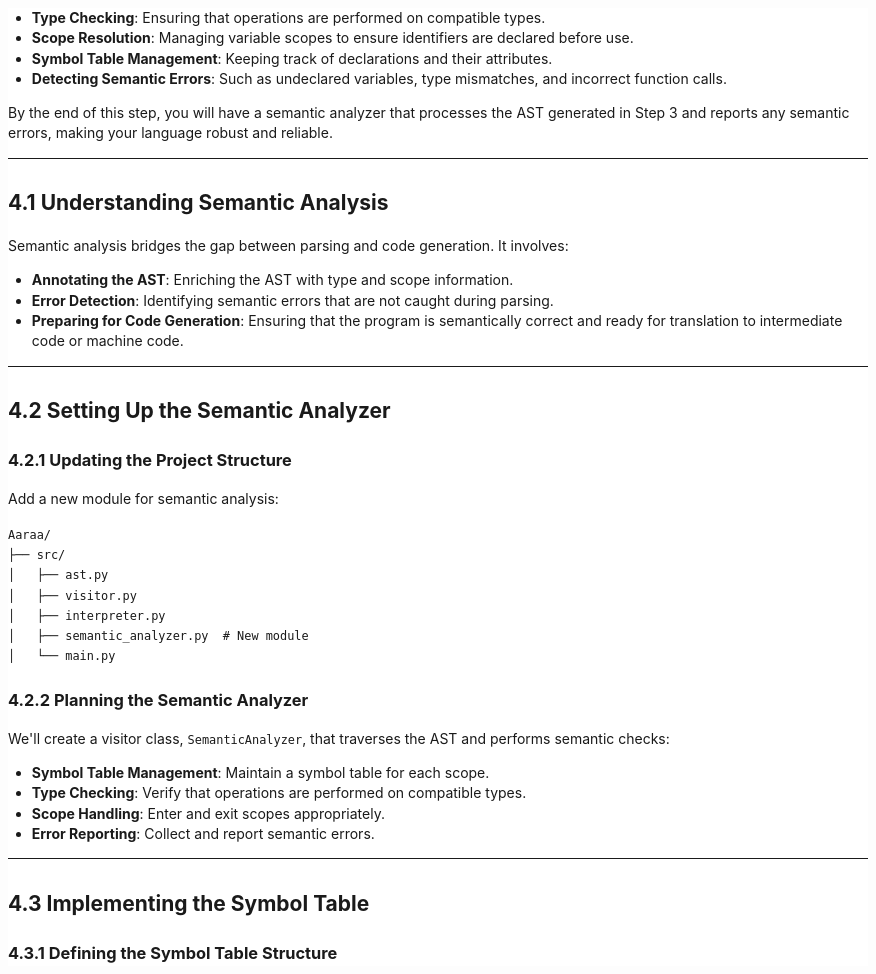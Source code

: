- **Type Checking**: Ensuring that operations are performed on compatible types.
- **Scope Resolution**: Managing variable scopes to ensure identifiers are declared before use.
- **Symbol Table Management**: Keeping track of declarations and their attributes.
- **Detecting Semantic Errors**: Such as undeclared variables, type mismatches, and incorrect function calls.

By the end of this step, you will have a semantic analyzer that processes the AST generated in Step 3 and reports any semantic errors, making your language robust and reliable.

---

## **4.1 Understanding Semantic Analysis**

Semantic analysis bridges the gap between parsing and code generation. It involves:

- **Annotating the AST**: Enriching the AST with type and scope information.
- **Error Detection**: Identifying semantic errors that are not caught during parsing.
- **Preparing for Code Generation**: Ensuring that the program is semantically correct and ready for translation to intermediate code or machine code.

---

## **4.2 Setting Up the Semantic Analyzer**

### **4.2.1 Updating the Project Structure**

Add a new module for semantic analysis:

```
Aaraa/
├── src/
│   ├── ast.py
│   ├── visitor.py
│   ├── interpreter.py
│   ├── semantic_analyzer.py  # New module
│   └── main.py
```

### **4.2.2 Planning the Semantic Analyzer**

We'll create a visitor class, `SemanticAnalyzer`, that traverses the AST and performs semantic checks:

- **Symbol Table Management**: Maintain a symbol table for each scope.
- **Type Checking**: Verify that operations are performed on compatible types.
- **Scope Handling**: Enter and exit scopes appropriately.
- **Error Reporting**: Collect and report semantic errors.

---

## **4.3 Implementing the Symbol Table**

### **4.3.1 Defining the Symbol Table Structure**
